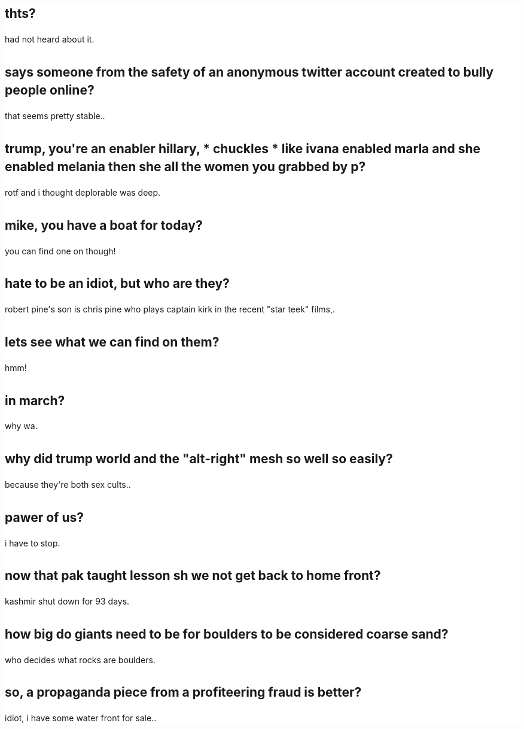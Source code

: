 ## thts?
had not heard about it.

## says someone from the safety of an anonymous twitter account created to bully people online?
that seems pretty stable..

## trump, you're an enabler hillary, * chuckles * like ivana enabled marla and she enabled melania then she all the women you grabbed by p?
rotf and i thought deplorable was deep.

## mike, you have a boat for today?
you can find one on though!

## hate to be an idiot, but who are they?
robert pine's son is chris pine who plays captain kirk in the recent "star teek" films,.

## lets see what we can find on them?
hmm!

## in march?
why wa.

## why did trump world and the "alt-right" mesh so well  so easily?
because they're both sex cults..

## pawer of us?
i have to stop.

## now that pak taught lesson sh we not get back to home front?
kashmir shut down for 93 days.

## how big do giants need to be for boulders to be considered coarse sand?
who decides what rocks are boulders.

## so, a propaganda piece from a profiteering fraud is better?
idiot, i have some water front for sale..
